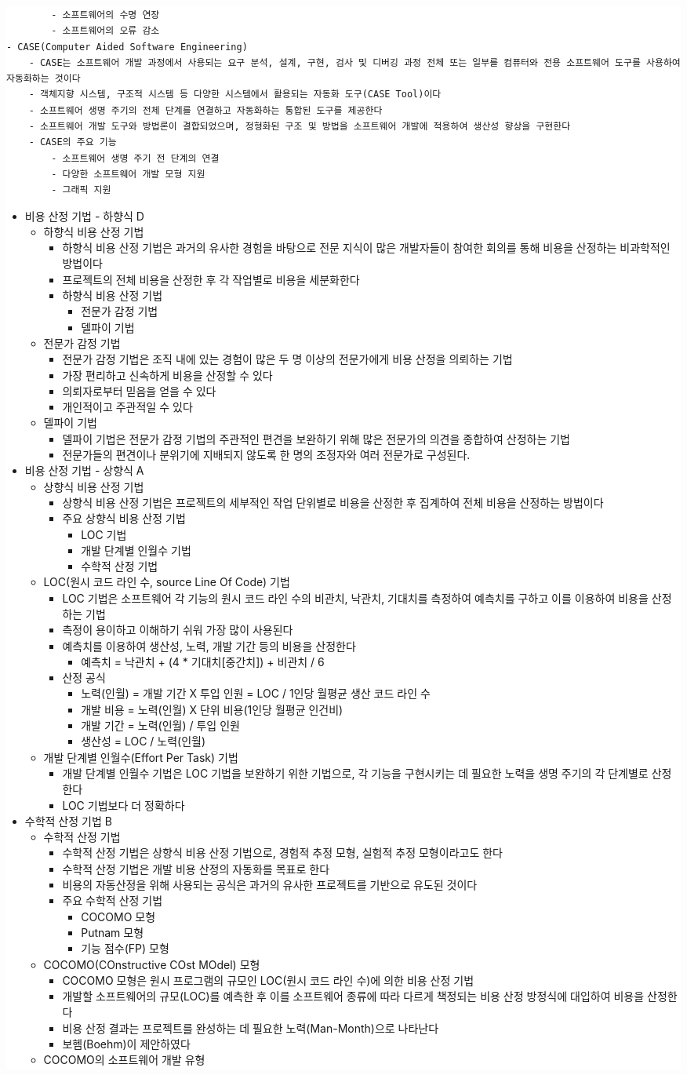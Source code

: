             - 소프트웨어의 수명 연장
            - 소프트웨어의 오류 감소
    - CASE(Computer Aided Software Engineering)
        - CASE는 소프트웨어 개발 과정에서 사용되는 요구 분석, 설계, 구현, 검사 및 디버깅 과정 전체 또는 일부를 컴퓨터와 전용 소프트웨어 도구를 사용하여 자동화하는 것이다
        - 객체지향 시스템, 구조적 시스템 등 다양한 시스템에서 활용되는 자동화 도구(CASE Tool)이다
        - 소프트웨어 생명 주기의 전체 단계를 연결하고 자동화하는 통합된 도구를 제공한다
        - 소프트웨어 개발 도구와 방법론이 결합되었으며, 정형화된 구조 및 방법을 소프트웨어 개발에 적용하여 생산성 향상을 구현한다
        - CASE의 주요 기능
            - 소프트웨어 생명 주기 전 단계의 연결
            - 다양한 소프트웨어 개발 모형 지원
            - 그래픽 지원
- 비용 산정 기법 - 하향식 D
    - 하향식 비용 산정 기법
        - 하향식 비용 산정 기법은 과거의 유사한 경험을 바탕으로 전문 지식이 많은 개발자들이 참여한 회의를 통해 비용을 산정하는 비과학적인 방법이다
        - 프로젝트의 전체 비용을 산정한 후 각 작업별로 비용을 세분화한다
        - 하향식 비용 산정 기법
            - 전문가 감정 기법
            - 델파이 기법
    - 전문가 감정 기법
        - 전문가 감정 기법은 조직 내에 있는 경험이 많은 두 명 이상의 전문가에게 비용 산정을 의뢰하는 기법
        - 가장 편리하고 신속하게 비용을 산정할 수 있다
        - 의뢰자로부터 믿음을 얻을 수 있다
        - 개인적이고 주관적일 수 있다
    - 델파이 기법
        - 델파이 기법은 전문가 감정 기법의 주관적인 편견을 보완하기 위해 많은 전문가의 의견을 종합하여 산정하는 기법
        - 전문가들의 편견이나 분위기에 지배되지 않도록 한 명의 조정자와 여러 전문가로 구성된다.
- 비용 산정 기법 - 상향식 A
    - 상향식 비용 산정 기법
        - 상향식 비용 산정 기법은 프로젝트의 세부적인 작업 단위별로 비용을 산정한 후 집계하여 전체 비용을 산정하는 방법이다
        - 주요 상향식 비용 산정 기법
            - LOC 기법
            - 개발 단계별 인월수 기법
            - 수학적 산정 기법
    - LOC(원시 코드 라인 수, source Line Of Code) 기법
        - LOC 기법은 소프트웨어 각 기능의 원시 코드 라인 수의 비관치, 낙관치, 기대치를 측정하여 예측치를 구하고 이를 이용하여 비용을 산정하는 기법
        - 측정이 용이하고 이해하기 쉬워 가장 많이 사용된다
        - 예측치를 이용하여 생산성, 노력, 개발 기간 등의 비용을 산정한다
            - 예측치 = 낙관치 + (4 * 기대치[중간치]) + 비관치 / 6
        - 산정 공식
            - 노력(인월) = 개발 기간 X 투입 인원
                              = LOC / 1인당 월평균 생산 코드 라인 수
            - 개발 비용 = 노력(인월) X 단위 비용(1인당 월평균 인건비)
            - 개발 기간 = 노력(인월) / 투입 인원
            - 생산성 = LOC / 노력(인월)
    - 개발 단계별 인월수(Effort Per Task) 기법
        - 개발 단계별 인월수 기법은 LOC 기법을 보완하기 위한 기법으로, 각 기능을 구현시키는 데 필요한 노력을 생명 주기의 각 단계별로 산정한다
        - LOC 기법보다 더 정확하다
- 수학적 산정 기법 B
    - 수학적 산정 기법
        - 수학적 산정 기법은 상향식 비용 산정 기법으로, 경험적 추정 모형, 실험적 추정 모형이라고도 한다
        - 수학적 산정 기법은 개발 비용 산정의 자동화를 목표로 한다
        - 비용의 자동산정을 위해 사용되는 공식은 과거의 유사한 프로젝트를 기반으로 유도된 것이다
        - 주요 수학적 산정 기법
            - COCOMO 모형
            - Putnam 모형
            - 기능 점수(FP) 모형
    - COCOMO(COnstructive COst MOdel) 모형
        - COCOMO 모형은 원시 프로그램의 규모인 LOC(원시 코드 라인 수)에 의한 비용 산정 기법
        - 개발할 소프트웨어의 규모(LOC)를 예측한 후 이를 소프트웨어 종류에 따라 다르게 책정되는 비용 산정 방정식에 대입하여 비용을 산정한다
        - 비용 산정 결과는 프로젝트를 완성하는 데 필요한 노력(Man-Month)으로 나타난다
        - 보헴(Boehm)이 제안하였다
    - COCOMO의 소프트웨어 개발 유형
        